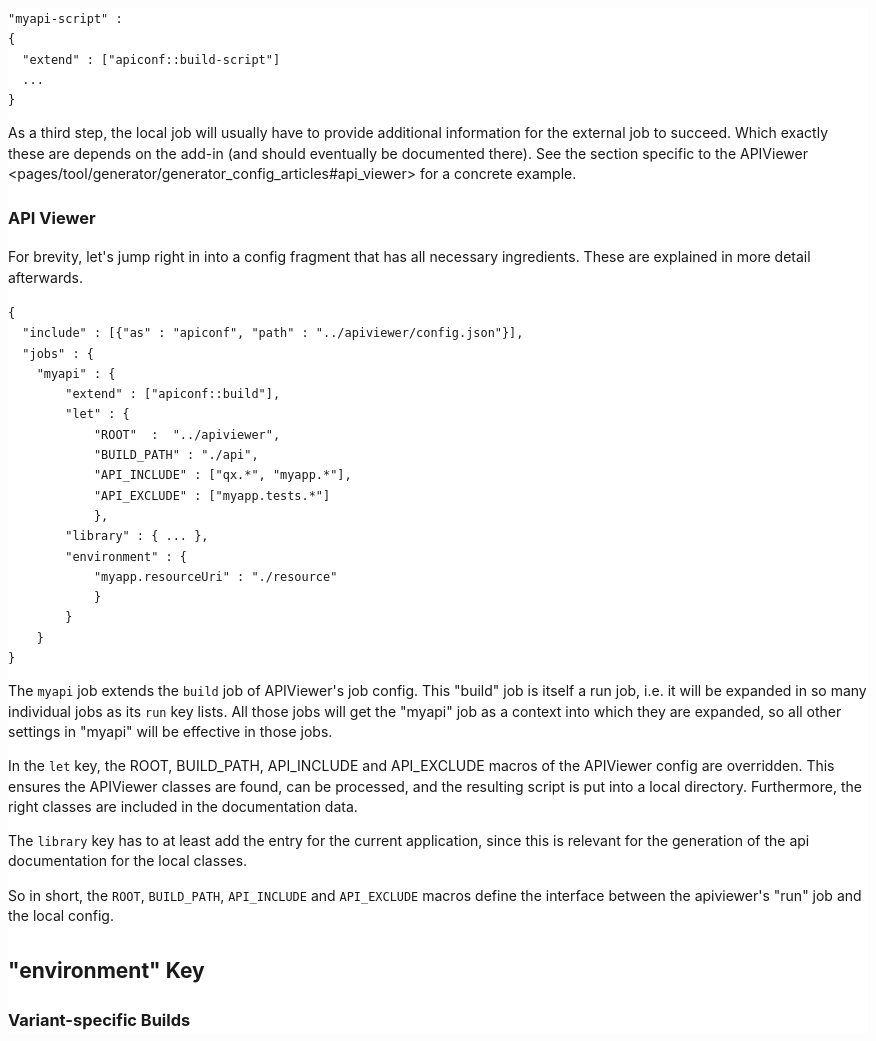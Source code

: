    "myapi-script" :
    {
      "extend" : ["apiconf::build-script"]
      ...
    }

As a third step, the local job will usually have to provide additional information for the external job to succeed. Which exactly these are depends on the add-in (and should eventually be documented there). See the section specific to the APIViewer \<pages/tool/generator/generator\_config\_articles\#api\_viewer\> for a concrete example.

### API Viewer

For brevity, let's jump right in into a config fragment that has all necessary ingredients. These are explained in more detail afterwards.

    {
      "include" : [{"as" : "apiconf", "path" : "../apiviewer/config.json"}],
      "jobs" : {
        "myapi" : {
            "extend" : ["apiconf::build"],
            "let" : {
                "ROOT"  :  "../apiviewer",
                "BUILD_PATH" : "./api",
                "API_INCLUDE" : ["qx.*", "myapp.*"],
                "API_EXCLUDE" : ["myapp.tests.*"]
                },
            "library" : { ... },
            "environment" : {
                "myapp.resourceUri" : "./resource"
                }
            }
        }
    }

The `myapi` job extends the `build` job of APIViewer's job config. This "build" job is itself a run job, i.e. it will be expanded in so many individual jobs as its `run` key lists. All those jobs will get the "myapi" job as a context into which they are expanded, so all other settings in "myapi" will be effective in those jobs.

In the `let` key, the ROOT, BUILD\_PATH, API\_INCLUDE and API\_EXCLUDE macros of the APIViewer config are overridden. This ensures the APIViewer classes are found, can be processed, and the resulting script is put into a local directory. Furthermore, the right classes are included in the documentation data.

The `library` key has to at least add the entry for the current application, since this is relevant for the generation of the api documentation for the local classes.

So in short, the `ROOT`, `BUILD_PATH`, `API_INCLUDE` and `API_EXCLUDE` macros define the interface between the apiviewer's "run" job and the local config.

"environment" Key
-----------------

### Variant-specific Builds
